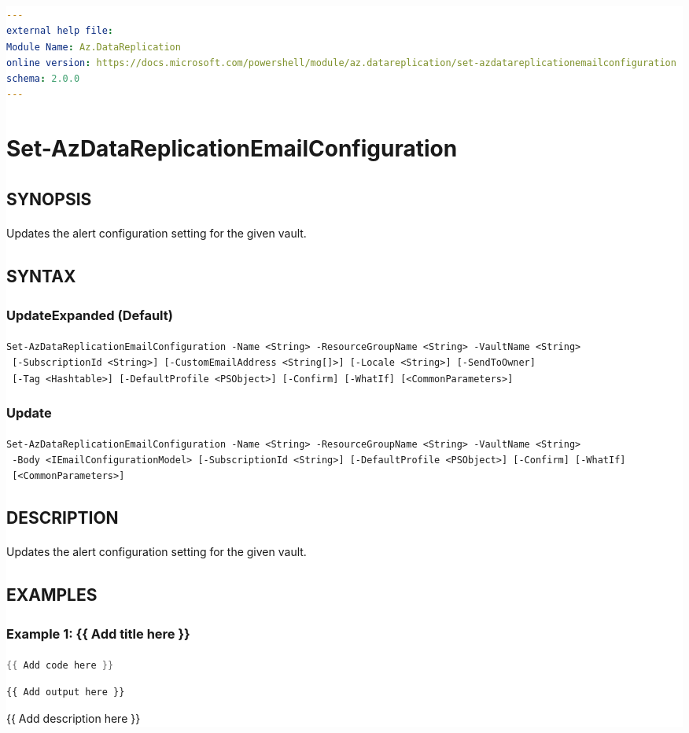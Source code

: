 ```yaml
---
external help file:
Module Name: Az.DataReplication
online version: https://docs.microsoft.com/powershell/module/az.datareplication/set-azdatareplicationemailconfiguration
schema: 2.0.0
---
```


# Set-AzDataReplicationEmailConfiguration

## SYNOPSIS
Updates the alert configuration setting for the given vault.

## SYNTAX

### UpdateExpanded (Default)
```
Set-AzDataReplicationEmailConfiguration -Name <String> -ResourceGroupName <String> -VaultName <String>
 [-SubscriptionId <String>] [-CustomEmailAddress <String[]>] [-Locale <String>] [-SendToOwner]
 [-Tag <Hashtable>] [-DefaultProfile <PSObject>] [-Confirm] [-WhatIf] [<CommonParameters>]
```

### Update
```
Set-AzDataReplicationEmailConfiguration -Name <String> -ResourceGroupName <String> -VaultName <String>
 -Body <IEmailConfigurationModel> [-SubscriptionId <String>] [-DefaultProfile <PSObject>] [-Confirm] [-WhatIf]
 [<CommonParameters>]
```

## DESCRIPTION
Updates the alert configuration setting for the given vault.

## EXAMPLES

### Example 1: {{ Add title here }}
```powershell
{{ Add code here }}
```

```output
{{ Add output here }}
```

{{ Add description here }}
